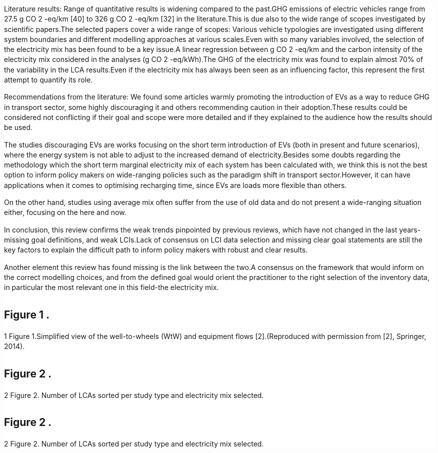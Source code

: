 Literature results: Range of quantitative results is widening compared to the past.GHG emissions of electric vehicles range from 27.5 g CO 2 -eq/km [40] to 326 g CO 2 -eq/km [32] in the literature.This is due also to the wide range of scopes investigated by scientific papers.The selected papers cover a wide range of scopes: Various vehicle typologies are investigated using different system boundaries and different modelling approaches at various scales.Even with so many variables involved, the selection of the electricity mix has been found to be a key issue.A linear regression between g CO 2 -eq/km and the carbon intensity of the electricity mix considered in the analyses (g CO 2 -eq/kWh).The GHG of the electricity mix was found to explain almost 70% of the variability in the LCA results.Even if the electricity mix has always been seen as an influencing factor, this represent the first attempt to quantify its role.

Recommendations from the literature: We found some articles warmly promoting the introduction of EVs as a way to reduce GHG in transport sector, some highly discouraging it and others recommending caution in their adoption.These results could be considered not conflicting if their goal and scope were more detailed and if they explained to the audience how the results should be used.

The studies discouraging EVs are works focusing on the short term introduction of EVs (both in present and future scenarios), where the energy system is not able to adjust to the increased demand of electricity.Besides some doubts regarding the methodology which the short term marginal electricity mix of each system has been calculated with, we think this is not the best option to inform policy makers on wide-ranging policies such as the paradigm shift in transport sector.However, it can have applications when it comes to optimising recharging time, since EVs are loads more flexible than others.

On the other hand, studies using average mix often suffer from the use of old data and do not present a wide-ranging situation either, focusing on the here and now.

In conclusion, this review confirms the weak trends pinpointed by previous reviews, which have not changed in the last years-missing goal definitions, and weak LCIs.Lack of consensus on LCI data selection and missing clear goal statements are still the key factors to explain the difficult path to inform policy makers with robust and clear results.

Another element this review has found missing is the link between the two.A consensus on the framework that would inform on the correct modelling choices, and from the defined goal would orient the practitioner to the right selection of the inventory data, in particular the most relevant one in this field-the electricity mix.

## Figure 1 .
1
Figure 1.Simplified view of the well-to-wheels (WtW) and equipment flows [2].(Reproduced with permission from [2], Springer, 2014).


## Figure 2 .
2
Figure 2. Number of LCAs sorted per study type and electricity mix selected.


## Figure 2 .
2
Figure 2. Number of LCAs sorted per study type and electricity mix selected.

